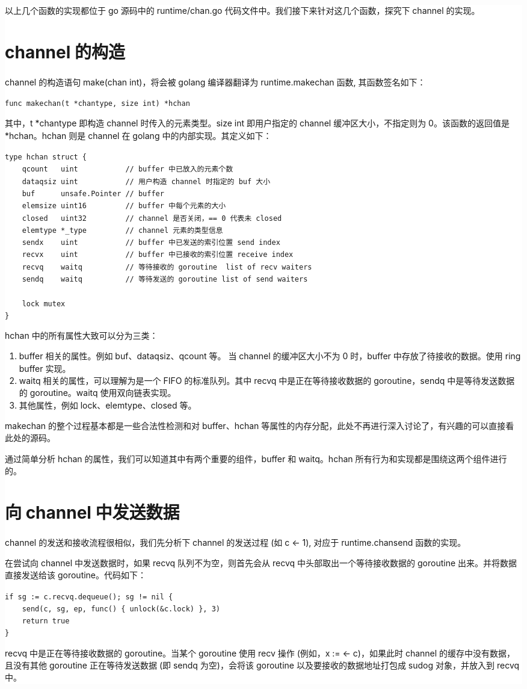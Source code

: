 以上几个函数的实现都位于 go 源码中的 runtime/chan.go 代码文件中。我们接下来针对这几个函数，探究下 channel 的实现。

# channel 的构造

channel 的构造语句 make(chan int)，将会被 golang 编译器翻译为 runtime.makechan 函数, 其函数签名如下：
```
func makechan(t *chantype, size int) *hchan
```
其中，t *chantype 即构造 channel 时传入的元素类型。size int 即用户指定的 channel 缓冲区大小，不指定则为 0。该函数的返回值是 *hchan。hchan 则是 channel 在 golang 中的内部实现。其定义如下：
```
type hchan struct {
	qcount   uint           // buffer 中已放入的元素个数
	dataqsiz uint           // 用户构造 channel 时指定的 buf 大小
	buf      unsafe.Pointer // buffer
	elemsize uint16         // buffer 中每个元素的大小
	closed   uint32         // channel 是否关闭，== 0 代表未 closed
	elemtype *_type         // channel 元素的类型信息
	sendx    uint           // buffer 中已发送的索引位置 send index
	recvx    uint           // buffer 中已接收的索引位置 receive index
	recvq    waitq          // 等待接收的 goroutine  list of recv waiters
	sendq    waitq          // 等待发送的 goroutine list of send waiters

	lock mutex
}
```
hchan 中的所有属性大致可以分为三类：

1. buffer 相关的属性。例如 buf、dataqsiz、qcount 等。 当 channel 的缓冲区大小不为 0 时，buffer 中存放了待接收的数据。使用 ring buffer 实现。
2. waitq 相关的属性，可以理解为是一个 FIFO 的标准队列。其中 recvq 中是正在等待接收数据的 goroutine，sendq 中是等待发送数据的 goroutine。waitq 使用双向链表实现。
3. 其他属性，例如 lock、elemtype、closed 等。

makechan 的整个过程基本都是一些合法性检测和对 buffer、hchan 等属性的内存分配，此处不再进行深入讨论了，有兴趣的可以直接看此处的源码。

通过简单分析 hchan 的属性，我们可以知道其中有两个重要的组件，buffer 和 waitq。hchan 所有行为和实现都是围绕这两个组件进行的。

# 向 channel 中发送数据

channel 的发送和接收流程很相似，我们先分析下 channel 的发送过程 (如 c <- 1), 对应于 runtime.chansend 函数的实现。

在尝试向 channel 中发送数据时，如果 recvq 队列不为空，则首先会从 recvq 中头部取出一个等待接收数据的 goroutine 出来。并将数据直接发送给该 goroutine。代码如下：

```
if sg := c.recvq.dequeue(); sg != nil {
	send(c, sg, ep, func() { unlock(&c.lock) }, 3)
	return true
}
```

recvq 中是正在等待接收数据的 goroutine。当某个 goroutine 使用 recv 操作 (例如，x := <- c)，如果此时 channel 的缓存中没有数据，且没有其他 goroutine 正在等待发送数据 (即 sendq 为空)，会将该 goroutine 以及要接收的数据地址打包成 sudog 对象，并放入到 recvq 中。
